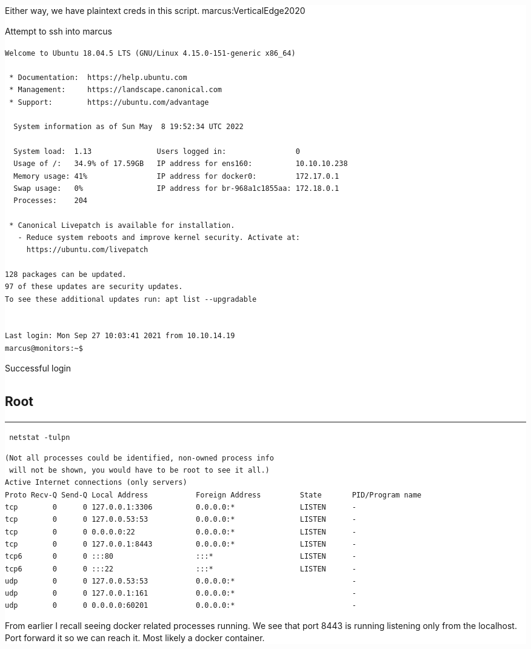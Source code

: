Either way, we have plaintext creds in this script.
marcus:VerticalEdge2020

Attempt to ssh into marcus
``` 
Welcome to Ubuntu 18.04.5 LTS (GNU/Linux 4.15.0-151-generic x86_64)

 * Documentation:  https://help.ubuntu.com
 * Management:     https://landscape.canonical.com
 * Support:        https://ubuntu.com/advantage

  System information as of Sun May  8 19:52:34 UTC 2022

  System load:  1.13               Users logged in:                0
  Usage of /:   34.9% of 17.59GB   IP address for ens160:          10.10.10.238
  Memory usage: 41%                IP address for docker0:         172.17.0.1
  Swap usage:   0%                 IP address for br-968a1c1855aa: 172.18.0.1
  Processes:    204

 * Canonical Livepatch is available for installation.
   - Reduce system reboots and improve kernel security. Activate at:
     https://ubuntu.com/livepatch

128 packages can be updated.
97 of these updates are security updates.
To see these additional updates run: apt list --upgradable


Last login: Mon Sep 27 10:03:41 2021 from 10.10.14.19
marcus@monitors:~$ 
```

Successful login

## Root
---
` netstat -tulpn`
```
(Not all processes could be identified, non-owned process info
 will not be shown, you would have to be root to see it all.)
Active Internet connections (only servers)
Proto Recv-Q Send-Q Local Address           Foreign Address         State       PID/Program name    
tcp        0      0 127.0.0.1:3306          0.0.0.0:*               LISTEN      -                   
tcp        0      0 127.0.0.53:53           0.0.0.0:*               LISTEN      -                   
tcp        0      0 0.0.0.0:22              0.0.0.0:*               LISTEN      -                   
tcp        0      0 127.0.0.1:8443          0.0.0.0:*               LISTEN      -                   
tcp6       0      0 :::80                   :::*                    LISTEN      -                   
tcp6       0      0 :::22                   :::*                    LISTEN      -                   
udp        0      0 127.0.0.53:53           0.0.0.0:*                           -                   
udp        0      0 127.0.0.1:161           0.0.0.0:*                           -                   
udp        0      0 0.0.0.0:60201           0.0.0.0:*                           -                   
```
From earlier I recall seeing docker related processes running. We see that port 8443 is running listening only from the localhost. Port forward it so we can reach it. Most likely a docker container.
